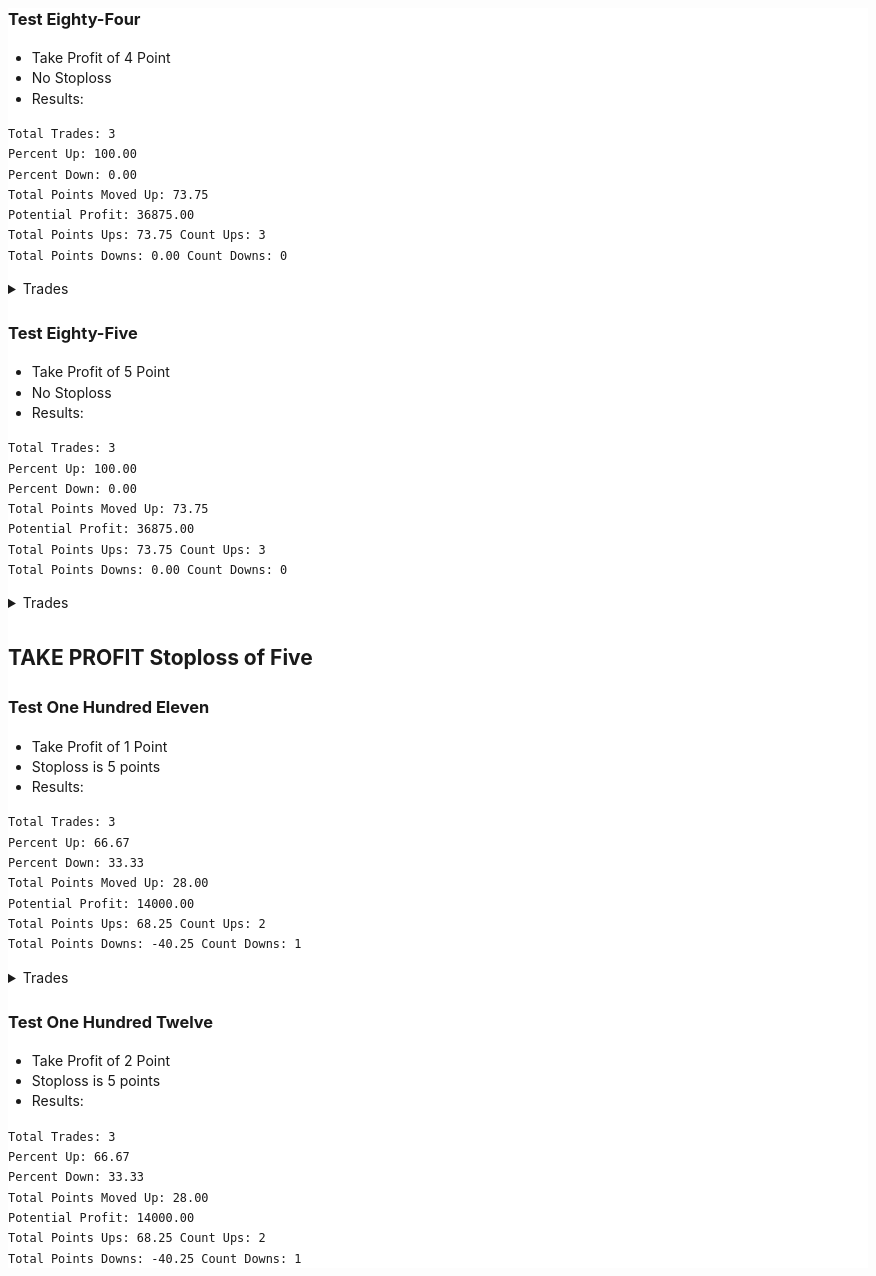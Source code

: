 ### Test Eighty-Four
* Take Profit of 4 Point
* No Stoploss
* Results:
```
Total Trades: 3
Percent Up: 100.00
Percent Down: 0.00
Total Points Moved Up: 73.75
Potential Profit: 36875.00
Total Points Ups: 73.75 Count Ups: 3
Total Points Downs: 0.00 Count Downs: 0
```

<details><summary>Trades</summary></details>

### Test Eighty-Five
* Take Profit of 5 Point
* No Stoploss
* Results:
```
Total Trades: 3
Percent Up: 100.00
Percent Down: 0.00
Total Points Moved Up: 73.75
Potential Profit: 36875.00
Total Points Ups: 73.75 Count Ups: 3
Total Points Downs: 0.00 Count Downs: 0
```

<details><summary>Trades</summary></details>

## TAKE PROFIT Stoploss of Five

### Test One Hundred Eleven
* Take Profit of 1 Point
* Stoploss is 5 points
* Results:
```
Total Trades: 3
Percent Up: 66.67
Percent Down: 33.33
Total Points Moved Up: 28.00
Potential Profit: 14000.00
Total Points Ups: 68.25 Count Ups: 2
Total Points Downs: -40.25 Count Downs: 1
```

<details><summary>Trades</summary></details>

### Test One Hundred Twelve
* Take Profit of 2 Point
* Stoploss is 5 points
* Results:
```
Total Trades: 3
Percent Up: 66.67
Percent Down: 33.33
Total Points Moved Up: 28.00
Potential Profit: 14000.00
Total Points Ups: 68.25 Count Ups: 2
Total Points Downs: -40.25 Count Downs: 1
```

